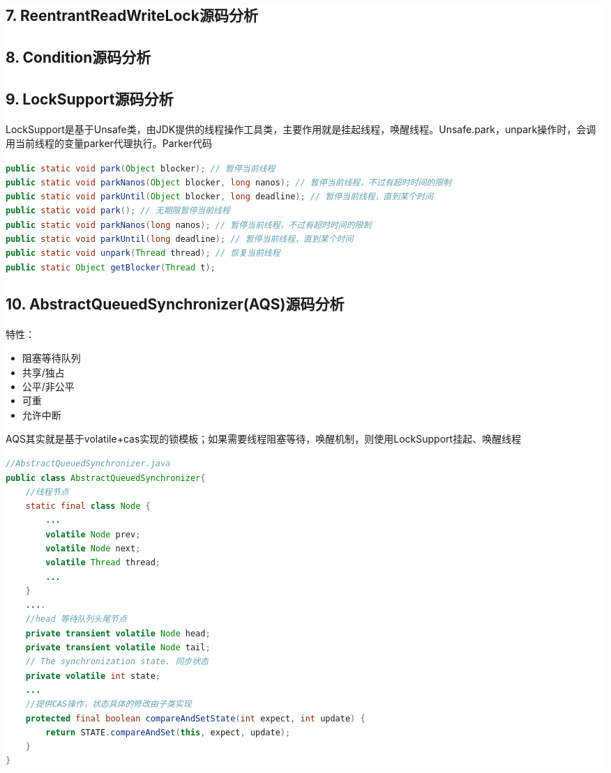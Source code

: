 ## 7. ReentrantReadWriteLock源码分析
## 8. Condition源码分析
## 9. LockSupport源码分析
LockSupport是基于Unsafe类，由JDK提供的线程操作工具类，主要作用就是挂起线程，唤醒线程。Unsafe.park，unpark操作时，会调用当前线程的变量parker代理执行。Parker代码

```java
public static void park(Object blocker); // 暂停当前线程
public static void parkNanos(Object blocker, long nanos); // 暂停当前线程，不过有超时时间的限制
public static void parkUntil(Object blocker, long deadline); // 暂停当前线程，直到某个时间
public static void park(); // 无期限暂停当前线程
public static void parkNanos(long nanos); // 暂停当前线程，不过有超时时间的限制
public static void parkUntil(long deadline); // 暂停当前线程，直到某个时间
public static void unpark(Thread thread); // 恢复当前线程
public static Object getBlocker(Thread t);
```


## 10. AbstractQueuedSynchronizer(AQS)源码分析

特性：
  - 阻塞等待队列
  - 共享/独占
  - 公平/非公平
  - 可重
  - 允许中断

AQS其实就是基于volatile+cas实现的锁模板；如果需要线程阻塞等待，唤醒机制，则使用LockSupport挂起、唤醒线程

```java
//AbstractQueuedSynchronizer.java
public class AbstractQueuedSynchronizer{
    //线程节点
    static final class Node {
        ...
        volatile Node prev;
        volatile Node next;
        volatile Thread thread;
        ...
    }    
    ....
    //head 等待队列头尾节点
    private transient volatile Node head;
    private transient volatile Node tail;
    // The synchronization state. 同步状态
    private volatile int state;  
    ...
    //提供CAS操作，状态具体的修改由子类实现
    protected final boolean compareAndSetState(int expect, int update) {
        return STATE.compareAndSet(this, expect, update);
    }
}
```
